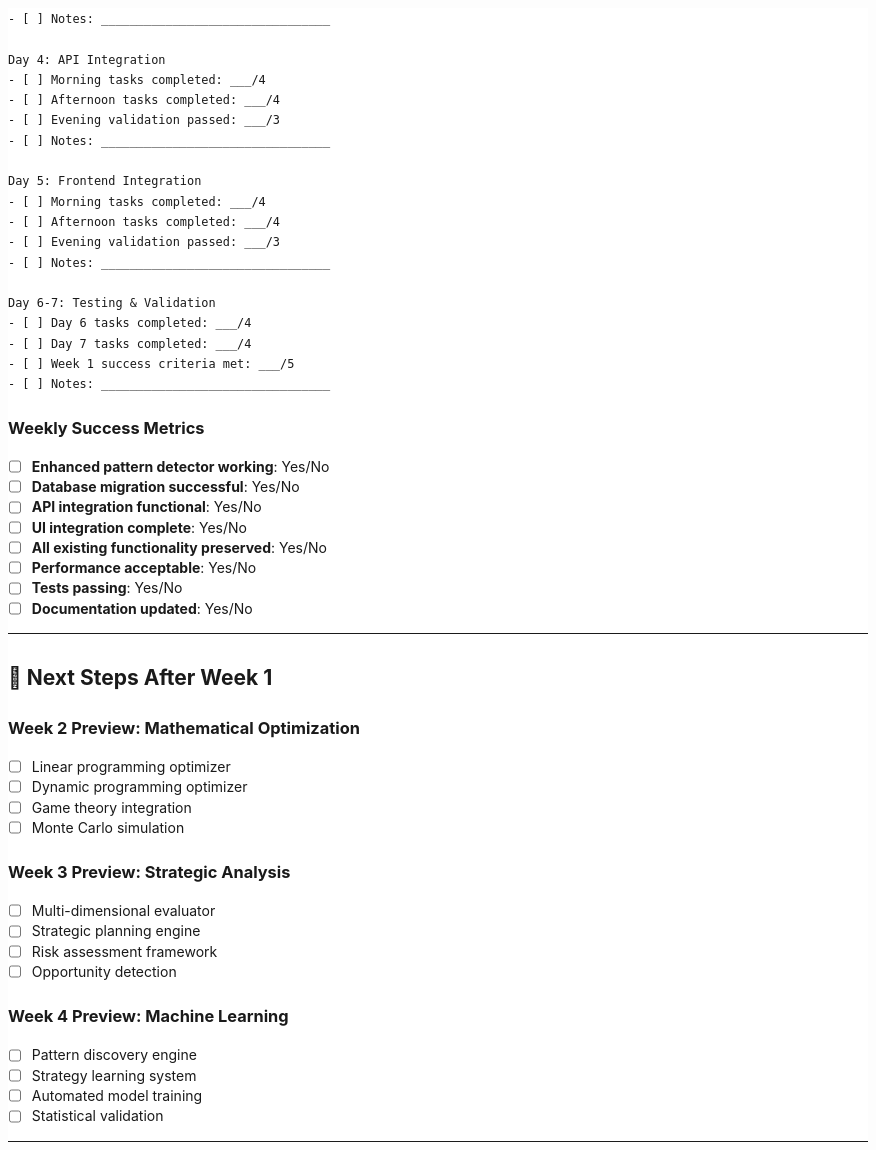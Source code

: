 ```
- [ ] Notes: ________________________________

Day 4: API Integration
- [ ] Morning tasks completed: ___/4
- [ ] Afternoon tasks completed: ___/4
- [ ] Evening validation passed: ___/3
- [ ] Notes: ________________________________

Day 5: Frontend Integration
- [ ] Morning tasks completed: ___/4
- [ ] Afternoon tasks completed: ___/4
- [ ] Evening validation passed: ___/3
- [ ] Notes: ________________________________

Day 6-7: Testing & Validation
- [ ] Day 6 tasks completed: ___/4
- [ ] Day 7 tasks completed: ___/4
- [ ] Week 1 success criteria met: ___/5
- [ ] Notes: ________________________________
```

### **Weekly Success Metrics**
- [ ] **Enhanced pattern detector working**: Yes/No
- [ ] **Database migration successful**: Yes/No
- [ ] **API integration functional**: Yes/No
- [ ] **UI integration complete**: Yes/No
- [ ] **All existing functionality preserved**: Yes/No
- [ ] **Performance acceptable**: Yes/No
- [ ] **Tests passing**: Yes/No
- [ ] **Documentation updated**: Yes/No

---

## 🎯 **Next Steps After Week 1**

### **Week 2 Preview: Mathematical Optimization**
- [ ] Linear programming optimizer
- [ ] Dynamic programming optimizer
- [ ] Game theory integration
- [ ] Monte Carlo simulation

### **Week 3 Preview: Strategic Analysis**
- [ ] Multi-dimensional evaluator
- [ ] Strategic planning engine
- [ ] Risk assessment framework
- [ ] Opportunity detection

### **Week 4 Preview: Machine Learning**
- [ ] Pattern discovery engine
- [ ] Strategy learning system
- [ ] Automated model training
- [ ] Statistical validation

---